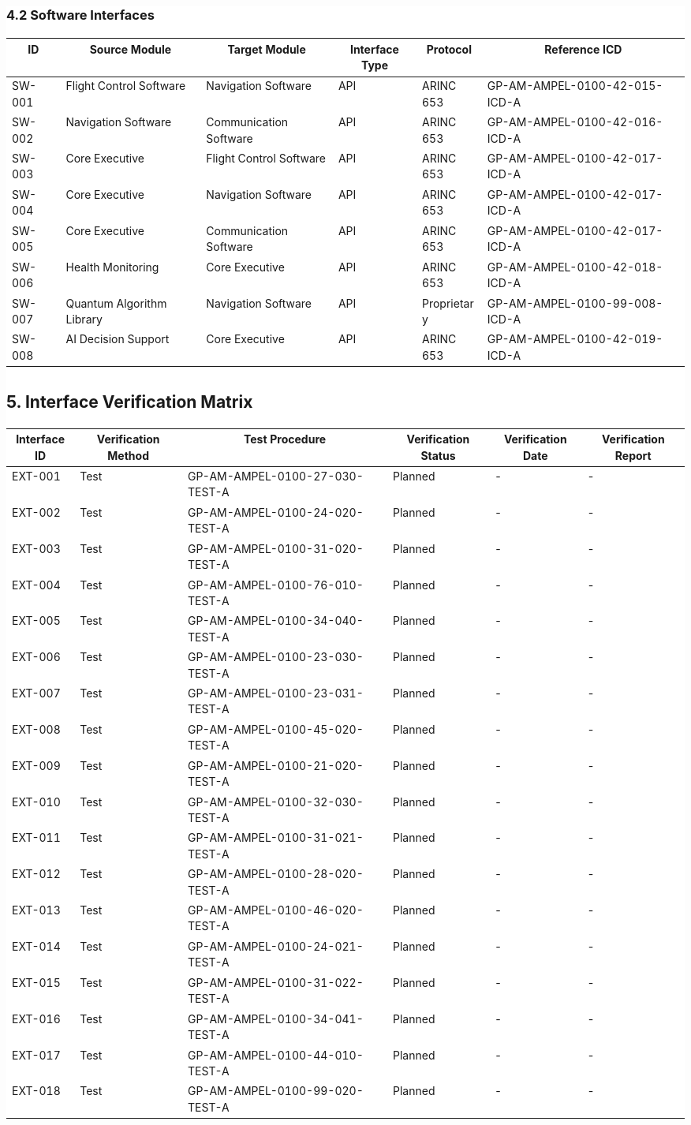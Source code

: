 ### 4.2 Software Interfaces

| ID      | Source Module                 | Target Module                 | Interface Type   | Protocol    | Reference ICD               |
|---------|-------------------------------|-------------------------------|------------------|-------------|-----------------------------|
| SW-001  | Flight Control Software       | Navigation Software           | API              | ARINC 653   | GP-AM-AMPEL-0100-42-015-ICD-A |
| SW-002  | Navigation Software           | Communication Software        | API              | ARINC 653   | GP-AM-AMPEL-0100-42-016-ICD-A |
| SW-003  | Core Executive                | Flight Control Software       | API              | ARINC 653   | GP-AM-AMPEL-0100-42-017-ICD-A |
| SW-004  | Core Executive                | Navigation Software           | API              | ARINC 653   | GP-AM-AMPEL-0100-42-017-ICD-A |
| SW-005  | Core Executive                | Communication Software        | API              | ARINC 653   | GP-AM-AMPEL-0100-42-017-ICD-A |
| SW-006  | Health Monitoring             | Core Executive                | API              | ARINC 653   | GP-AM-AMPEL-0100-42-018-ICD-A |
| SW-007  | Quantum Algorithm Library     | Navigation Software           | API              | Proprietary | GP-AM-AMPEL-0100-99-008-ICD-A |
| SW-008  | AI Decision Support           | Core Executive                | API              | ARINC 653   | GP-AM-AMPEL-0100-42-019-ICD-A |

## 5. Interface Verification Matrix

| Interface ID   | Verification Method   | Test Procedure              | Verification Status   | Verification Date   | Verification Report   |
|----------------|-----------------------|-----------------------------|-----------------------|---------------------|-----------------------|
| EXT-001        | Test                  | GP-AM-AMPEL-0100-27-030-TEST-A| Planned               | -                   | -                     |
| EXT-002        | Test                  | GP-AM-AMPEL-0100-24-020-TEST-A| Planned               | -                   | -                     |
| EXT-003        | Test                  | GP-AM-AMPEL-0100-31-020-TEST-A| Planned               | -                   | -                     |
| EXT-004        | Test                  | GP-AM-AMPEL-0100-76-010-TEST-A| Planned               | -                   | -                     |
| EXT-005        | Test                  | GP-AM-AMPEL-0100-34-040-TEST-A| Planned               | -                   | -                     |
| EXT-006        | Test                  | GP-AM-AMPEL-0100-23-030-TEST-A| Planned               | -                   | -                     |
| EXT-007        | Test                  | GP-AM-AMPEL-0100-23-031-TEST-A| Planned               | -                   | -                     |
| EXT-008        | Test                  | GP-AM-AMPEL-0100-45-020-TEST-A| Planned               | -                   | -                     |
| EXT-009        | Test                  | GP-AM-AMPEL-0100-21-020-TEST-A| Planned               | -                   | -                     |
| EXT-010        | Test                  | GP-AM-AMPEL-0100-32-030-TEST-A| Planned               | -                   | -                     |
| EXT-011        | Test                  | GP-AM-AMPEL-0100-31-021-TEST-A| Planned               | -                   | -                     |
| EXT-012        | Test                  | GP-AM-AMPEL-0100-28-020-TEST-A| Planned               | -                   | -                     |
| EXT-013        | Test                  | GP-AM-AMPEL-0100-46-020-TEST-A| Planned               | -                   | -                     |
| EXT-014        | Test                  | GP-AM-AMPEL-0100-24-021-TEST-A| Planned               | -                   | -                     |
| EXT-015        | Test                  | GP-AM-AMPEL-0100-31-022-TEST-A| Planned               | -                   | -                     |
| EXT-016        | Test                  | GP-AM-AMPEL-0100-34-041-TEST-A| Planned               | -                   | -                     |
| EXT-017        | Test                  | GP-AM-AMPEL-0100-44-010-TEST-A| Planned               | -                   | -                     |
| EXT-018        | Test                  | GP-AM-AMPEL-0100-99-020-TEST-A| Planned               | -                   | -                     |

